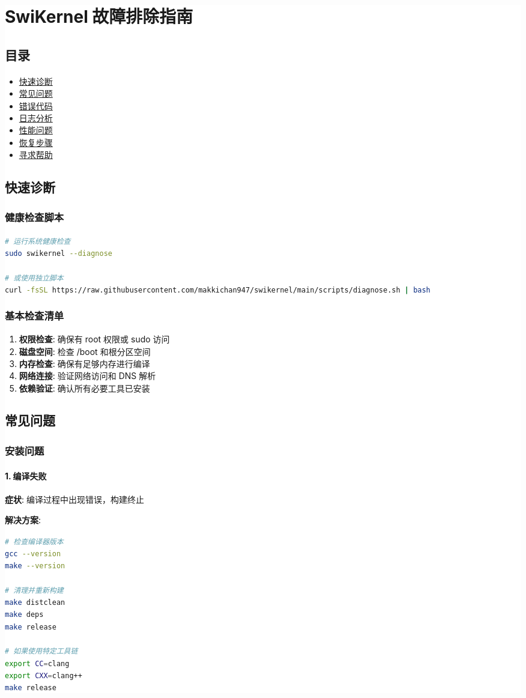 # SwiKernel 故障排除指南

## 目录
- [快速诊断](#快速诊断)
- [常见问题](#常见问题)
- [错误代码](#错误代码)
- [日志分析](#日志分析)
- [性能问题](#性能问题)
- [恢复步骤](#恢复步骤)
- [寻求帮助](#寻求帮助)

## 快速诊断

### 健康检查脚本
```bash
# 运行系统健康检查
sudo swikernel --diagnose

# 或使用独立脚本
curl -fsSL https://raw.githubusercontent.com/makkichan947/swikernel/main/scripts/diagnose.sh | bash
```

### 基本检查清单
1. **权限检查**: 确保有 root 权限或 sudo 访问
2. **磁盘空间**: 检查 /boot 和根分区空间
3. **内存检查**: 确保有足够内存进行编译
4. **网络连接**: 验证网络访问和 DNS 解析
5. **依赖验证**: 确认所有必要工具已安装

## 常见问题

### 安装问题

#### 1. 编译失败
**症状**: 编译过程中出现错误，构建终止

**解决方案**:
```bash
# 检查编译器版本
gcc --version
make --version

# 清理并重新构建
make distclean
make deps
make release

# 如果使用特定工具链
export CC=clang
export CXX=clang++
make release
```
